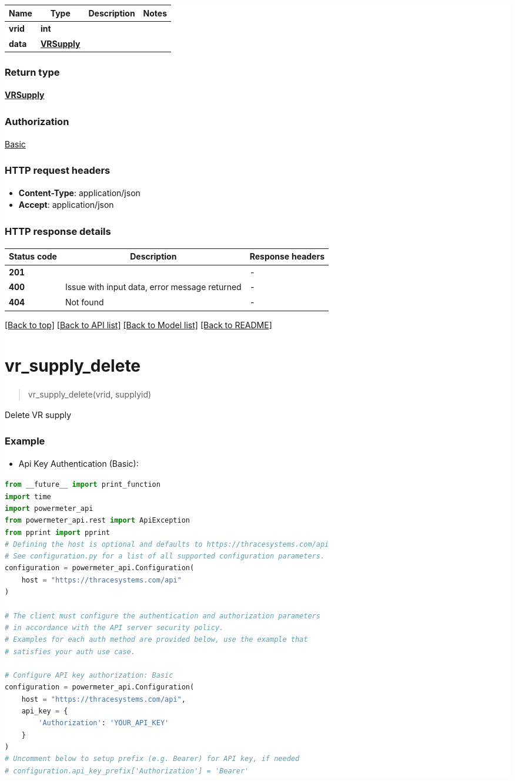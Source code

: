 Name | Type | Description  | Notes
------------- | ------------- | ------------- | -------------
 **vrid** | **int**|  | 
 **data** | [**VRSupply**](VRSupply.md)|  | 

### Return type

[**VRSupply**](VRSupply.md)

### Authorization

[Basic](../README.md#Basic)

### HTTP request headers

 - **Content-Type**: application/json
 - **Accept**: application/json

### HTTP response details
| Status code | Description | Response headers |
|-------------|-------------|------------------|
**201** |  |  -  |
**400** | Issue with input data, error message returned |  -  |
**404** | Not found |  -  |

[[Back to top]](#) [[Back to API list]](../README.md#documentation-for-api-endpoints) [[Back to Model list]](../README.md#documentation-for-models) [[Back to README]](../README.md)

# **vr_supply_delete**
> vr_supply_delete(vrid, supplyid)



Delete VR supply

### Example

* Api Key Authentication (Basic):
```python
from __future__ import print_function
import time
import powermeter_api
from powermeter_api.rest import ApiException
from pprint import pprint
# Defining the host is optional and defaults to https://thracesystems.com/api
# See configuration.py for a list of all supported configuration parameters.
configuration = powermeter_api.Configuration(
    host = "https://thracesystems.com/api"
)

# The client must configure the authentication and authorization parameters
# in accordance with the API server security policy.
# Examples for each auth method are provided below, use the example that
# satisfies your auth use case.

# Configure API key authorization: Basic
configuration = powermeter_api.Configuration(
    host = "https://thracesystems.com/api",
    api_key = {
        'Authorization': 'YOUR_API_KEY'
    }
)
# Uncomment below to setup prefix (e.g. Bearer) for API key, if needed
# configuration.api_key_prefix['Authorization'] = 'Bearer'

```